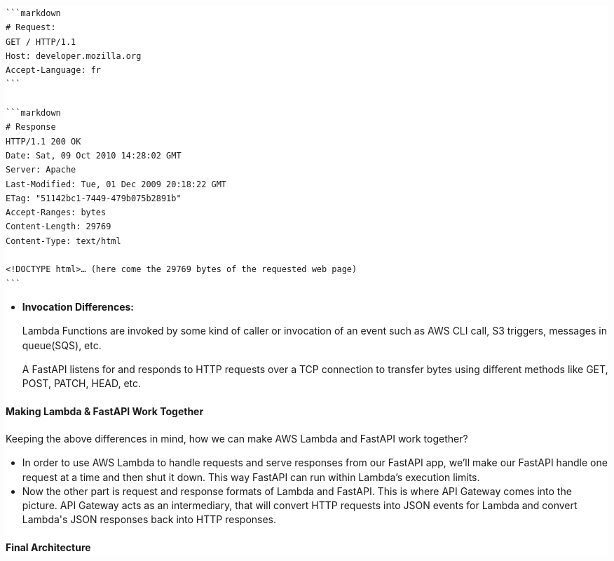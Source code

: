     ```markdown
    # Request:
    GET / HTTP/1.1
    Host: developer.mozilla.org
    Accept-Language: fr
    ```
    
    ```markdown
    # Response
    HTTP/1.1 200 OK
    Date: Sat, 09 Oct 2010 14:28:02 GMT
    Server: Apache
    Last-Modified: Tue, 01 Dec 2009 20:18:22 GMT
    ETag: "51142bc1-7449-479b075b2891b"
    Accept-Ranges: bytes
    Content-Length: 29769
    Content-Type: text/html
    
    <!DOCTYPE html>… (here come the 29769 bytes of the requested web page)
    ```
    
- **Invocation Differences:**
    
    Lambda Functions are invoked by some kind of caller or invocation of an event such as AWS CLI call, S3 triggers, messages in queue(SQS), etc.
    
    A FastAPI listens for and responds to HTTP requests over a TCP connection to transfer bytes using different methods like GET, POST, PATCH, HEAD, etc.
    

#### Making Lambda & FastAPI Work Together

Keeping the above differences in mind, how we can make AWS Lambda and FastAPI work together? 

- In order to use AWS Lambda to handle requests and serve responses from our FastAPI app, we’ll make our FastAPI handle one request at a time and then shut it down. This way FastAPI can run within Lambda’s execution limits.
- Now the other part is request and response formats of Lambda and FastAPI. This is where API Gateway comes into the picture. API Gateway acts as an intermediary, that will convert HTTP requests into JSON events for Lambda and convert Lambda's JSON responses back into HTTP responses.

#### Final Architecture
